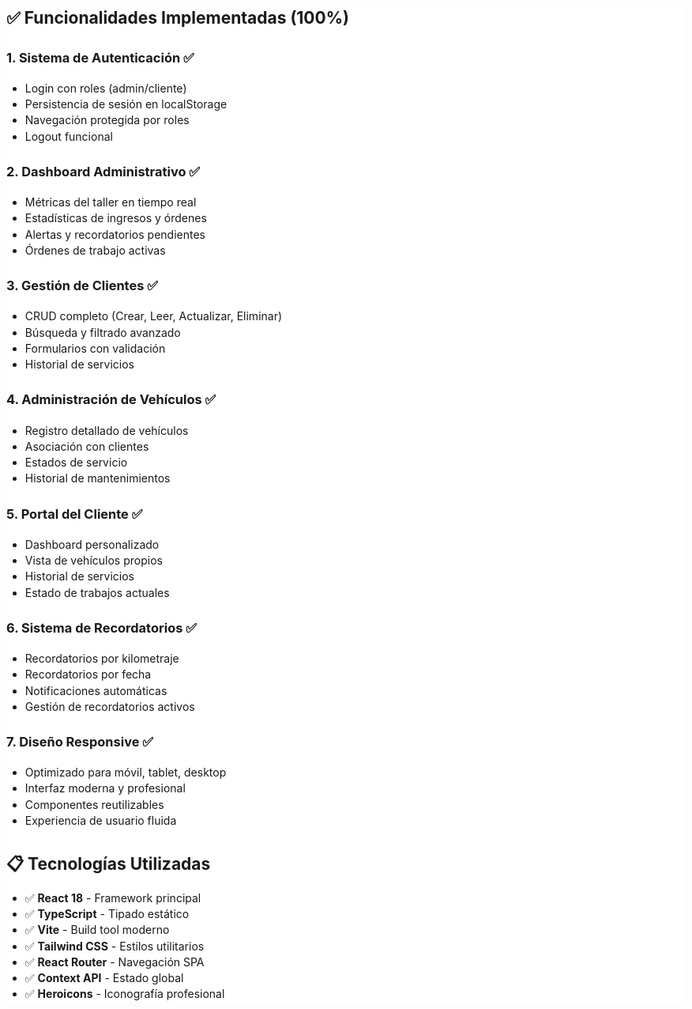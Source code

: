 ## ✅ Funcionalidades Implementadas (100%)

### 1. Sistema de Autenticación ✅
- Login con roles (admin/cliente)
- Persistencia de sesión en localStorage
- Navegación protegida por roles
- Logout funcional

### 2. Dashboard Administrativo ✅
- Métricas del taller en tiempo real
- Estadísticas de ingresos y órdenes
- Alertas y recordatorios pendientes
- Órdenes de trabajo activas

### 3. Gestión de Clientes ✅
- CRUD completo (Crear, Leer, Actualizar, Eliminar)
- Búsqueda y filtrado avanzado
- Formularios con validación
- Historial de servicios

### 4. Administración de Vehículos ✅
- Registro detallado de vehículos
- Asociación con clientes
- Estados de servicio
- Historial de mantenimientos

### 5. Portal del Cliente ✅
- Dashboard personalizado
- Vista de vehículos propios
- Historial de servicios
- Estado de trabajos actuales

### 6. Sistema de Recordatorios ✅
- Recordatorios por kilometraje
- Recordatorios por fecha
- Notificaciones automáticas
- Gestión de recordatorios activos

### 7. Diseño Responsive ✅
- Optimizado para móvil, tablet, desktop
- Interfaz moderna y profesional
- Componentes reutilizables
- Experiencia de usuario fluida

## 📋 Tecnologías Utilizadas

- ✅ **React 18** - Framework principal
- ✅ **TypeScript** - Tipado estático
- ✅ **Vite** - Build tool moderno
- ✅ **Tailwind CSS** - Estilos utilitarios
- ✅ **React Router** - Navegación SPA
- ✅ **Context API** - Estado global
- ✅ **Heroicons** - Iconografía profesional
